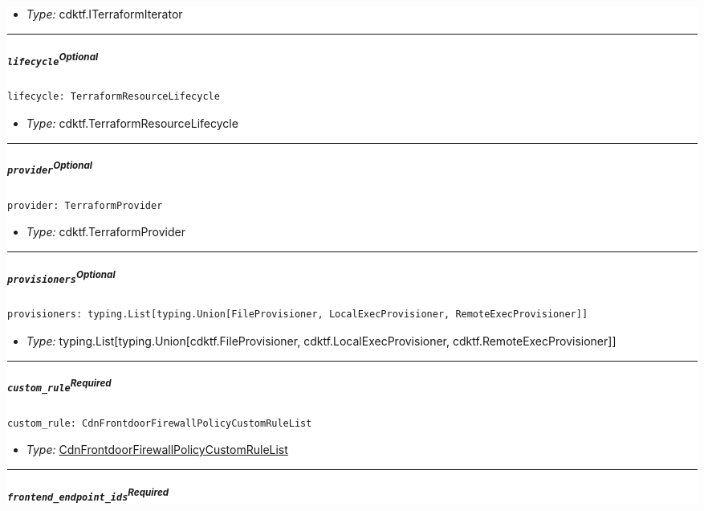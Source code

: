 - *Type:* cdktf.ITerraformIterator

---

##### `lifecycle`<sup>Optional</sup> <a name="lifecycle" id="@cdktf/provider-azurerm.cdnFrontdoorFirewallPolicy.CdnFrontdoorFirewallPolicy.property.lifecycle"></a>

```python
lifecycle: TerraformResourceLifecycle
```

- *Type:* cdktf.TerraformResourceLifecycle

---

##### `provider`<sup>Optional</sup> <a name="provider" id="@cdktf/provider-azurerm.cdnFrontdoorFirewallPolicy.CdnFrontdoorFirewallPolicy.property.provider"></a>

```python
provider: TerraformProvider
```

- *Type:* cdktf.TerraformProvider

---

##### `provisioners`<sup>Optional</sup> <a name="provisioners" id="@cdktf/provider-azurerm.cdnFrontdoorFirewallPolicy.CdnFrontdoorFirewallPolicy.property.provisioners"></a>

```python
provisioners: typing.List[typing.Union[FileProvisioner, LocalExecProvisioner, RemoteExecProvisioner]]
```

- *Type:* typing.List[typing.Union[cdktf.FileProvisioner, cdktf.LocalExecProvisioner, cdktf.RemoteExecProvisioner]]

---

##### `custom_rule`<sup>Required</sup> <a name="custom_rule" id="@cdktf/provider-azurerm.cdnFrontdoorFirewallPolicy.CdnFrontdoorFirewallPolicy.property.customRule"></a>

```python
custom_rule: CdnFrontdoorFirewallPolicyCustomRuleList
```

- *Type:* <a href="#@cdktf/provider-azurerm.cdnFrontdoorFirewallPolicy.CdnFrontdoorFirewallPolicyCustomRuleList">CdnFrontdoorFirewallPolicyCustomRuleList</a>

---

##### `frontend_endpoint_ids`<sup>Required</sup> <a name="frontend_endpoint_ids" id="@cdktf/provider-azurerm.cdnFrontdoorFirewallPolicy.CdnFrontdoorFirewallPolicy.property.frontendEndpointIds"></a>
